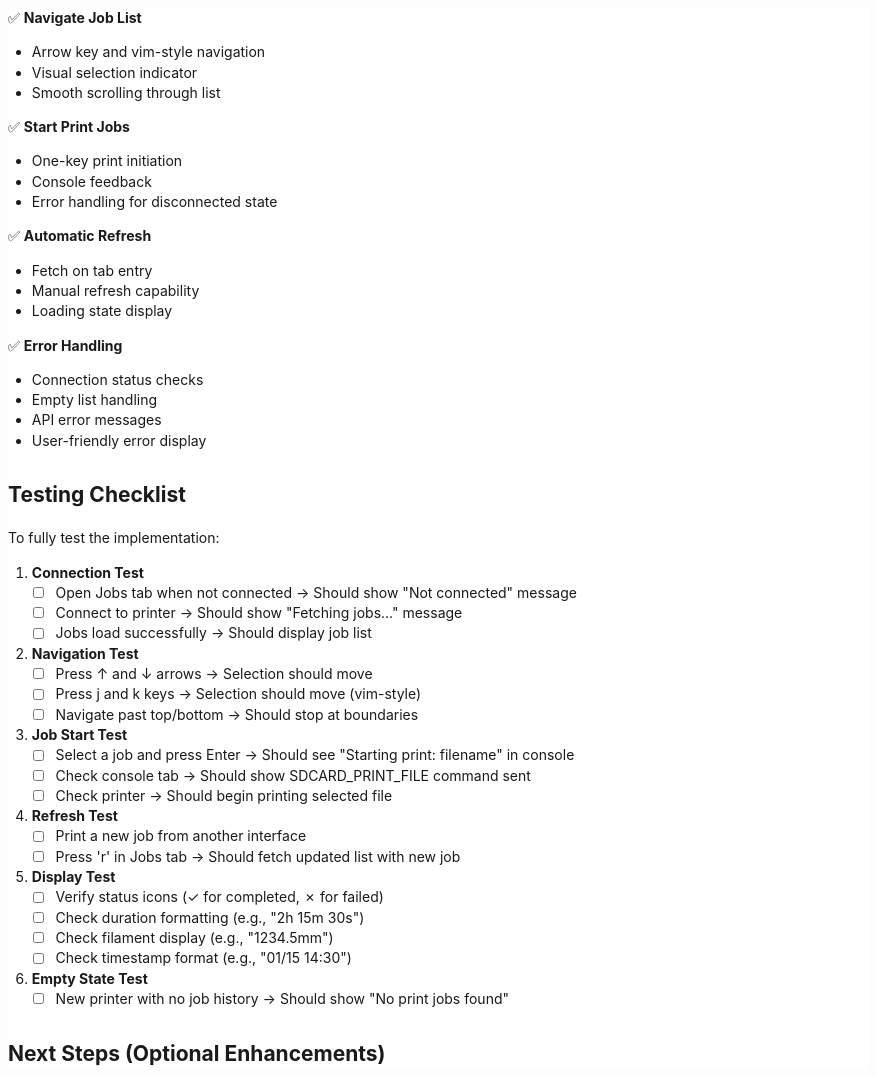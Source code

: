 ✅ **Navigate Job List**
- Arrow key and vim-style navigation
- Visual selection indicator
- Smooth scrolling through list

✅ **Start Print Jobs**
- One-key print initiation
- Console feedback
- Error handling for disconnected state

✅ **Automatic Refresh**
- Fetch on tab entry
- Manual refresh capability
- Loading state display

✅ **Error Handling**
- Connection status checks
- Empty list handling
- API error messages
- User-friendly error display

## Testing Checklist

To fully test the implementation:

1. **Connection Test**
   - [ ] Open Jobs tab when not connected → Should show "Not connected" message
   - [ ] Connect to printer → Should show "Fetching jobs..." message
   - [ ] Jobs load successfully → Should display job list

2. **Navigation Test**
   - [ ] Press ↑ and ↓ arrows → Selection should move
   - [ ] Press j and k keys → Selection should move (vim-style)
   - [ ] Navigate past top/bottom → Should stop at boundaries

3. **Job Start Test**
   - [ ] Select a job and press Enter → Should see "Starting print: filename" in console
   - [ ] Check console tab → Should show SDCARD_PRINT_FILE command sent
   - [ ] Check printer → Should begin printing selected file

4. **Refresh Test**
   - [ ] Print a new job from another interface
   - [ ] Press 'r' in Jobs tab → Should fetch updated list with new job

5. **Display Test**
   - [ ] Verify status icons (✓ for completed, ✗ for failed)
   - [ ] Check duration formatting (e.g., "2h 15m 30s")
   - [ ] Check filament display (e.g., "1234.5mm")
   - [ ] Check timestamp format (e.g., "01/15 14:30")

6. **Empty State Test**
   - [ ] New printer with no job history → Should show "No print jobs found"

## Next Steps (Optional Enhancements)
